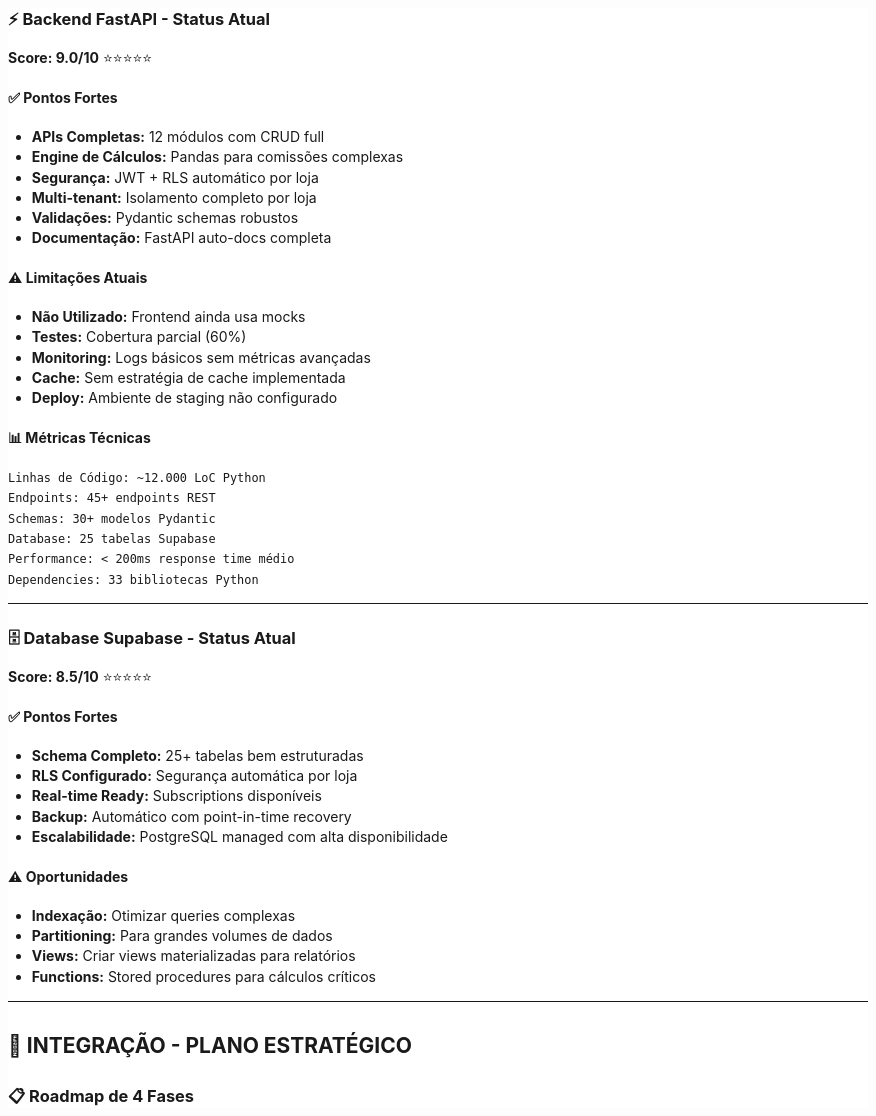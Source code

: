 ### **⚡ Backend FastAPI - Status Atual**
**Score: 9.0/10** ⭐⭐⭐⭐⭐

#### **✅ Pontos Fortes**
- **APIs Completas:** 12 módulos com CRUD full
- **Engine de Cálculos:** Pandas para comissões complexas
- **Segurança:** JWT + RLS automático por loja
- **Multi-tenant:** Isolamento completo por loja
- **Validações:** Pydantic schemas robustos
- **Documentação:** FastAPI auto-docs completa

#### **⚠️ Limitações Atuais**
- **Não Utilizado:** Frontend ainda usa mocks
- **Testes:** Cobertura parcial (60%)
- **Monitoring:** Logs básicos sem métricas avançadas
- **Cache:** Sem estratégia de cache implementada
- **Deploy:** Ambiente de staging não configurado

#### **📊 Métricas Técnicas**
```
Linhas de Código: ~12.000 LoC Python
Endpoints: 45+ endpoints REST
Schemas: 30+ modelos Pydantic
Database: 25 tabelas Supabase
Performance: < 200ms response time médio
Dependencies: 33 bibliotecas Python
```

---

### **🗄️ Database Supabase - Status Atual**
**Score: 8.5/10** ⭐⭐⭐⭐⭐

#### **✅ Pontos Fortes**
- **Schema Completo:** 25+ tabelas bem estruturadas
- **RLS Configurado:** Segurança automática por loja
- **Real-time Ready:** Subscriptions disponíveis
- **Backup:** Automático com point-in-time recovery
- **Escalabilidade:** PostgreSQL managed com alta disponibilidade

#### **⚠️ Oportunidades**
- **Indexação:** Otimizar queries complexas
- **Partitioning:** Para grandes volumes de dados
- **Views:** Criar views materializadas para relatórios
- **Functions:** Stored procedures para cálculos críticos

---

## 🔄 INTEGRAÇÃO - PLANO ESTRATÉGICO

### **📋 Roadmap de 4 Fases**
